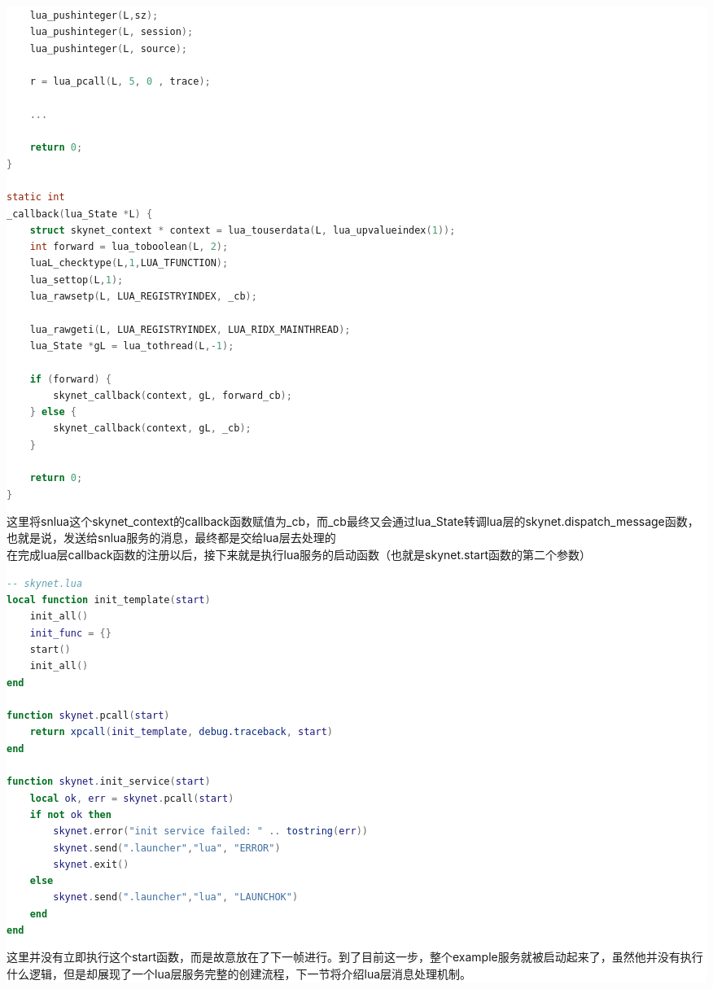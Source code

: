 ``` c
	lua_pushinteger(L,sz);
	lua_pushinteger(L, session);
	lua_pushinteger(L, source);

	r = lua_pcall(L, 5, 0 , trace);

    ...

	return 0;
}

static int
_callback(lua_State *L) {
	struct skynet_context * context = lua_touserdata(L, lua_upvalueindex(1));
	int forward = lua_toboolean(L, 2);
	luaL_checktype(L,1,LUA_TFUNCTION);
	lua_settop(L,1);
	lua_rawsetp(L, LUA_REGISTRYINDEX, _cb);

	lua_rawgeti(L, LUA_REGISTRYINDEX, LUA_RIDX_MAINTHREAD);
	lua_State *gL = lua_tothread(L,-1);

	if (forward) {
		skynet_callback(context, gL, forward_cb);
	} else {
		skynet_callback(context, gL, _cb);
	}

	return 0;
}
```
这里将snlua这个skynet_context的callback函数赋值为_cb，而_cb最终又会通过lua_State转调lua层的skynet.dispatch_message函数，也就是说，发送给snlua服务的消息，最终都是交给lua层去处理的  
在完成lua层callback函数的注册以后，接下来就是执行lua服务的启动函数（也就是skynet.start函数的第二个参数）  

``` lua
-- skynet.lua
local function init_template(start)
	init_all()
	init_func = {}
	start()
	init_all()
end

function skynet.pcall(start)
	return xpcall(init_template, debug.traceback, start)
end

function skynet.init_service(start)
	local ok, err = skynet.pcall(start)
	if not ok then
		skynet.error("init service failed: " .. tostring(err))
		skynet.send(".launcher","lua", "ERROR")
		skynet.exit()
	else
		skynet.send(".launcher","lua", "LAUNCHOK")
	end
end
```
这里并没有立即执行这个start函数，而是故意放在了下一帧进行。到了目前这一步，整个example服务就被启动起来了，虽然他并没有执行什么逻辑，但是却展现了一个lua层服务完整的创建流程，下一节将介绍lua层消息处理机制。
